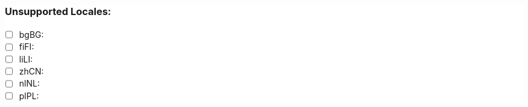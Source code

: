### Unsupported Locales:
- [ ] bgBG: 
- [ ] fiFI: 
- [ ] liLI: 
- [ ] zhCN: 
- [ ] nlNL: 
- [ ] plPL: 
